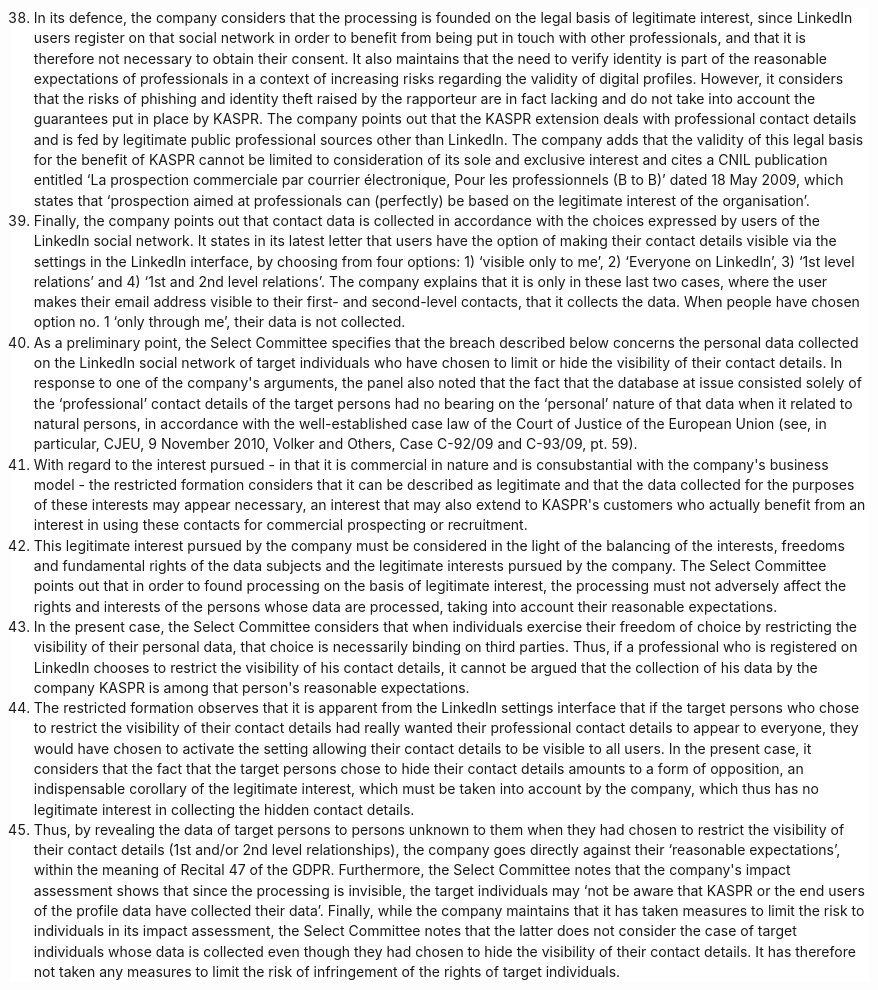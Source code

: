 38. In its defence, the company considers that the processing is founded on the legal basis of legitimate interest, since LinkedIn users register on that social network in order to benefit from being put in touch with other professionals, and that it is therefore not necessary to obtain their consent. It also maintains that the need to verify identity is part of the reasonable expectations of professionals in a context of increasing risks regarding the validity of digital profiles. However, it considers that the risks of phishing and identity theft raised by the rapporteur are in fact lacking and do not take into account the guarantees put in place by KASPR. The company points out that the KASPR extension deals with professional contact details and is fed by legitimate public professional sources other than LinkedIn. The company adds that the validity of this legal basis for the benefit of KASPR cannot be limited to consideration of its sole and exclusive interest and cites a CNIL publication entitled ‘La prospection commerciale par courrier électronique, Pour les professionnels (B to B)’ dated 18 May 2009, which states that ‘prospection aimed at professionals can (perfectly) be based on the legitimate interest of the organisation’.
39. Finally, the company points out that contact data is collected in accordance with the choices expressed by users of the LinkedIn social network. It states in its latest letter that users have the option of making their contact details visible via the settings in the LinkedIn interface, by choosing from four options: 1) ‘visible only to me’, 2) ‘Everyone on LinkedIn’, 3) ‘1st level relations’ and 4) ‘1st and 2nd level relations’. The company explains that it is only in these last two cases, where the user makes their email address visible to their first- and second-level contacts, that it collects the data. When people have chosen option no. 1 ‘only through me’, their data is not collected.
40. As a preliminary point, the Select Committee specifies that the breach described below concerns the personal data collected on the LinkedIn social network of target individuals who have chosen to limit or hide the visibility of their contact details. In response to one of the company's arguments, the panel also noted that the fact that the database at issue consisted solely of the ‘professional’ contact details of the target persons had no bearing on the ‘personal’ nature of that data when it related to natural persons, in accordance with the well-established case law of the Court of Justice of the European Union (see, in particular, CJEU, 9 November 2010, Volker and Others, Case C-92/09 and C-93/09, pt. 59).
41. With regard to the interest pursued - in that it is commercial in nature and is consubstantial with the company's business model - the restricted formation considers that it can be described as legitimate and that the data collected for the purposes of these interests may appear necessary, an interest that may also extend to KASPR's customers who actually benefit from an interest in using these contacts for commercial prospecting or recruitment.
42. This legitimate interest pursued by the company must be considered in the light of the balancing of the interests, freedoms and fundamental rights of the data subjects and the legitimate interests pursued by the company. The Select Committee points out that in order to found processing on the basis of legitimate interest, the processing must not adversely affect the rights and interests of the persons whose data are processed, taking into account their reasonable expectations.
43. In the present case, the Select Committee considers that when individuals exercise their freedom of choice by restricting the visibility of their personal data, that choice is necessarily binding on third parties. Thus, if a professional who is registered on LinkedIn chooses to restrict the visibility of his contact details, it cannot be argued that the collection of his data by the company KASPR is among that person's reasonable expectations.
44. The restricted formation observes that it is apparent from the LinkedIn settings interface that if the target persons who chose to restrict the visibility of their contact details had really wanted their professional contact details to appear to everyone, they would have chosen to activate the setting allowing their contact details to be visible to all users. In the present case, it considers that the fact that the target persons chose to hide their contact details amounts to a form of opposition, an indispensable corollary of the legitimate interest, which must be taken into account by the company, which thus has no legitimate interest in collecting the hidden contact details.
45. Thus, by revealing the data of target persons to persons unknown to them when they had chosen to restrict the visibility of their contact details (1st and/or 2nd level relationships), the company goes directly against their ‘reasonable expectations’, within the meaning of Recital 47 of the GDPR. Furthermore, the Select Committee notes that the company's impact assessment shows that since the processing is invisible, the target individuals may ‘not be aware that KASPR or the end users of the profile data have collected their data’. Finally, while the company maintains that it has taken measures to limit the risk to individuals in its impact assessment, the Select Committee notes that the latter does not consider the case of target individuals whose data is collected even though they had chosen to hide the visibility of their contact details. It has therefore not taken any measures to limit the risk of infringement of the rights of target individuals.